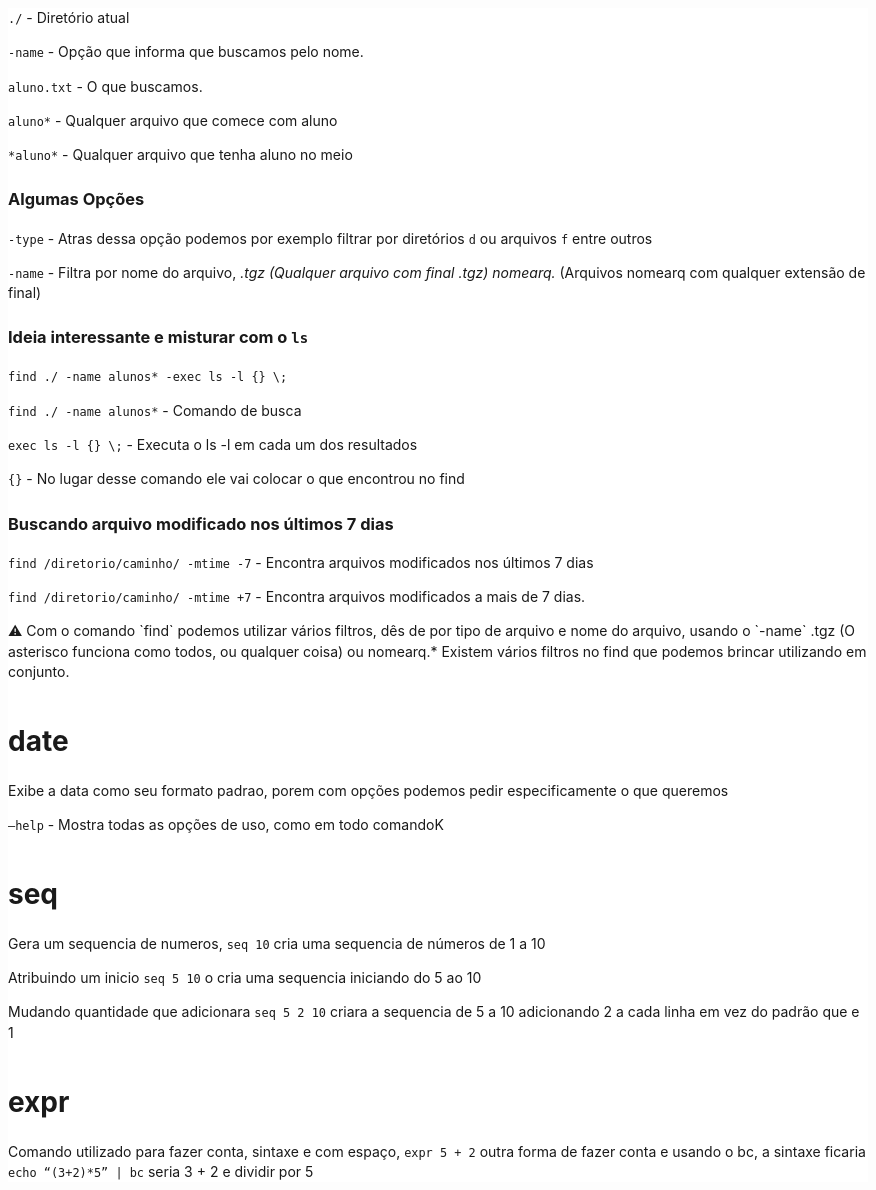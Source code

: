 `./` - Diretório atual

`-name` - Opção que informa que buscamos pelo nome.

`aluno.txt` - O que buscamos.

`aluno*` - Qualquer arquivo que comece com aluno

`*aluno*` - Qualquer arquivo que tenha aluno no meio

### Algumas Opções

`-type` - Atras dessa opção podemos por exemplo filtrar por diretórios `d` ou arquivos `f` entre outros

`-name` - Filtra por nome do arquivo, *.tgz (Qualquer arquivo com final .tgz) nomearq.* (Arquivos nomearq com qualquer extensão de final)

### Ideia interessante e misturar com o  `ls`

`find ./ -name alunos* -exec ls -l {} \;`

`find ./ -name alunos*` - Comando de busca

`exec ls -l {} \;` - Executa o ls -l em cada um dos resultados

`{}` - No lugar desse comando ele vai colocar o que encontrou no find

### Buscando arquivo modificado nos últimos 7 dias

`find /diretorio/caminho/ -mtime -7` - Encontra arquivos modificados nos últimos 7 dias

`find /diretorio/caminho/ -mtime +7` - Encontra arquivos modificados a mais de 7 dias.

<aside>
⚠️ Com o comando `find` podemos utilizar vários filtros, dês de por tipo de arquivo e nome do arquivo, usando o `-name` .tgz (O asterisco funciona como todos, ou qualquer coisa) ou nomearq.* Existem vários filtros no find que podemos brincar utilizando em conjunto.

</aside>

# date

Exibe a data como seu formato padrao, porem com opções podemos pedir especificamente o que queremos

`—help` - Mostra todas as opções de uso, como em todo comandoK

# seq

Gera um sequencia de numeros, `seq 10` cria uma sequencia de números de 1  a  10

Atribuindo um inicio `seq 5 10` o cria uma sequencia iniciando do 5 ao 10

Mudando quantidade que adicionara `seq 5 2 10` criara a sequencia de 5 a 10 adicionando 2 a cada linha em vez do padrão que e 1

# expr

Comando utilizado para fazer conta, sintaxe e com espaço, `expr 5 + 2` outra forma de fazer conta e usando o bc, a sintaxe ficaria `echo “(3+2)*5” | bc` seria 3 + 2 e dividir por 5